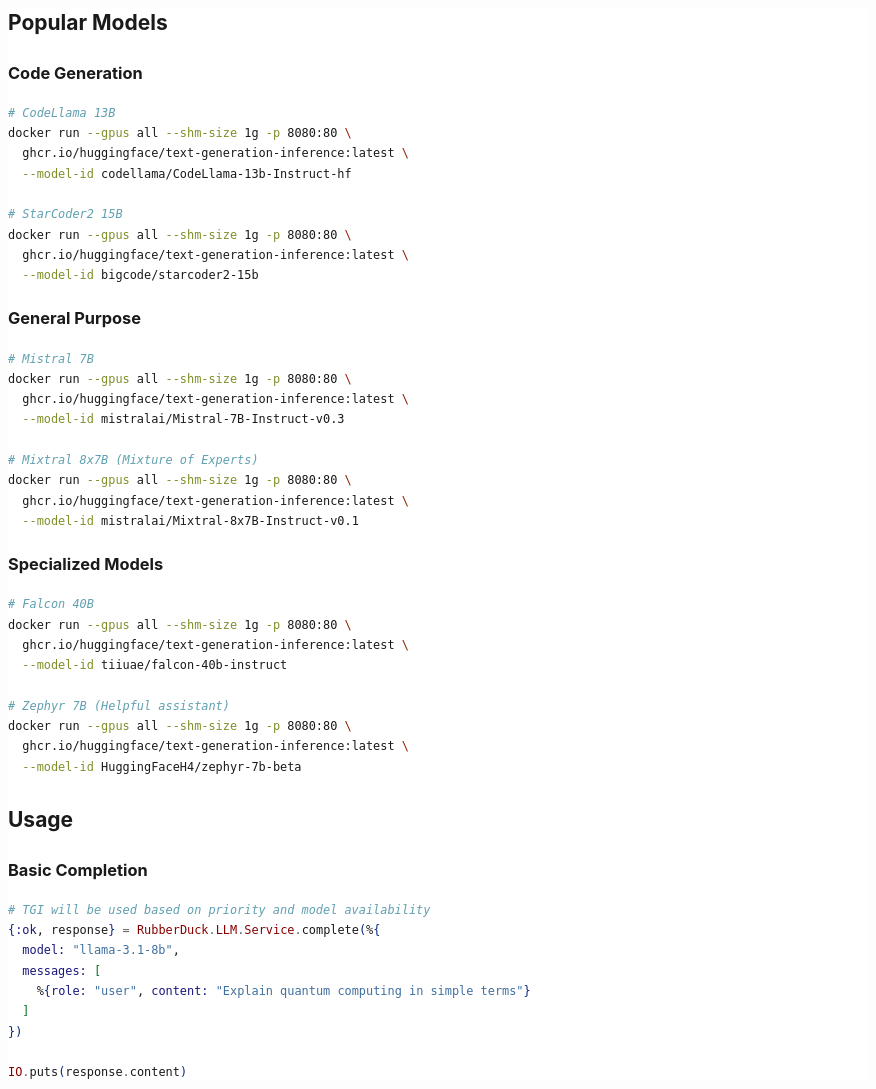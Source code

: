## Popular Models

### Code Generation
```bash
# CodeLlama 13B
docker run --gpus all --shm-size 1g -p 8080:80 \
  ghcr.io/huggingface/text-generation-inference:latest \
  --model-id codellama/CodeLlama-13b-Instruct-hf

# StarCoder2 15B
docker run --gpus all --shm-size 1g -p 8080:80 \
  ghcr.io/huggingface/text-generation-inference:latest \
  --model-id bigcode/starcoder2-15b
```

### General Purpose
```bash
# Mistral 7B
docker run --gpus all --shm-size 1g -p 8080:80 \
  ghcr.io/huggingface/text-generation-inference:latest \
  --model-id mistralai/Mistral-7B-Instruct-v0.3

# Mixtral 8x7B (Mixture of Experts)
docker run --gpus all --shm-size 1g -p 8080:80 \
  ghcr.io/huggingface/text-generation-inference:latest \
  --model-id mistralai/Mixtral-8x7B-Instruct-v0.1
```

### Specialized Models
```bash
# Falcon 40B
docker run --gpus all --shm-size 1g -p 8080:80 \
  ghcr.io/huggingface/text-generation-inference:latest \
  --model-id tiiuae/falcon-40b-instruct

# Zephyr 7B (Helpful assistant)
docker run --gpus all --shm-size 1g -p 8080:80 \
  ghcr.io/huggingface/text-generation-inference:latest \
  --model-id HuggingFaceH4/zephyr-7b-beta
```

## Usage

### Basic Completion

```elixir
# TGI will be used based on priority and model availability
{:ok, response} = RubberDuck.LLM.Service.complete(%{
  model: "llama-3.1-8b",
  messages: [
    %{role: "user", content: "Explain quantum computing in simple terms"}
  ]
})

IO.puts(response.content)
```
